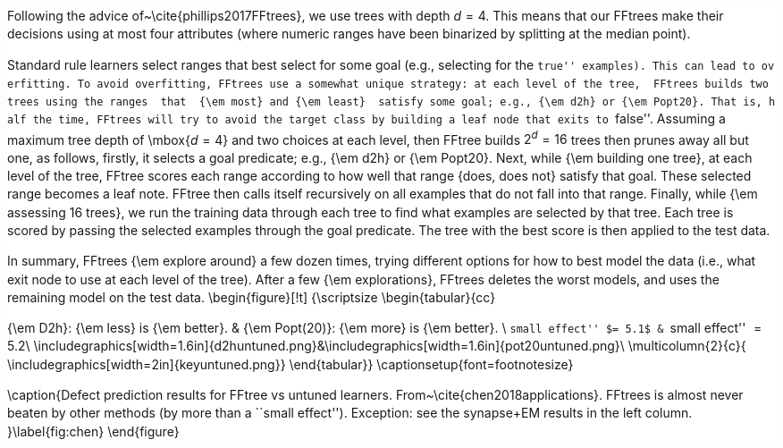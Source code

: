 
Following the advice of~\cite{phillips2017FFtrees}, we use trees with   depth     $d=4$.
This means that
our FFtrees make their decisions using at most four attributes (where numeric ranges have been binarized by splitting at the median point). 

Standard rule learners     select
ranges that best select for some goal (e.g., selecting for the ``true'' examples). This can lead to overfitting.
To avoid overfitting, FFtrees use a somewhat unique strategy:
 at each level of the tree, 
FFtrees builds two trees using the ranges  that  {\em most} and {\em least}  satisfy some goal; e.g., {\em d2h} or {\em Popt20}.
That is, half the time, FFtrees will try to avoid the target class by building a leaf node that exits to ``false''.
Assuming a maximum tree depth of  \mbox{$d=4$} and two choices at each level, 
then FFtree builds   $2^d=16$ trees then prunes away all but one, as follows, firstly, it selects
a goal predicate; e.g., {\em d2h} or {\em Popt20}.
Next, while {\em building one tree}, at each level of the tree,   FFtree scores
each range according to how well  that range \{does, does not\} satisfy that goal.
These  selected range becomes a leaf note. FFtree then calls itself
recursively on all examples that do not fall into   that range.
Finally, while {\em assessing 16 trees}, we run the training data through each tree to find what examples
are selected   by that tree. Each tree is scored by passing the selected examples  through the goal predicate.
The tree with the best score is then applied to the test data.

In summary, FFtrees {\em explore around} a few dozen times, trying  different options for how to best model the data (i.e., what exit
node to use at each level of the tree).
After a few  {\em explorations}, FFtrees deletes the worst models, and uses the remaining model on the test data. 
 \begin{figure}[!t]
{\scriptsize
\begin{tabular}{cc}

{\em D2h}: {\em less} is {\em better}. 
&
{\em Popt(20)}: {\em more} is {\em better}. \\
``small effect'' $= 5.1$
&
``small effect'' $=5.2$\\
\includegraphics[width=1.6in]{d2huntuned.png}&\includegraphics[width=1.6in]{pot20untuned.png}\\
\multicolumn{2}{c}{ \includegraphics[width=2in]{keyuntuned.png}}
\end{tabular}}
\captionsetup{font=footnotesize}

 \caption{Defect prediction results for FFtree vs  untuned learners. From~\cite{chen2018applications}.
FFtrees is  almost never beaten  by  other methods  (by more than a ``small effect'').
Exception: see the synapse+EM results in the left column.
}\label{fig:chen}
\end{figure}


[^keys2]: See his [KEYS2 algorithm](http://citeseerx.ist.psu.edu/viewdoc/download?doi=10.1.1.650.3238&rep=rep1&type=pdf).
[^shape]: This is a joke (albinet a very weak one).